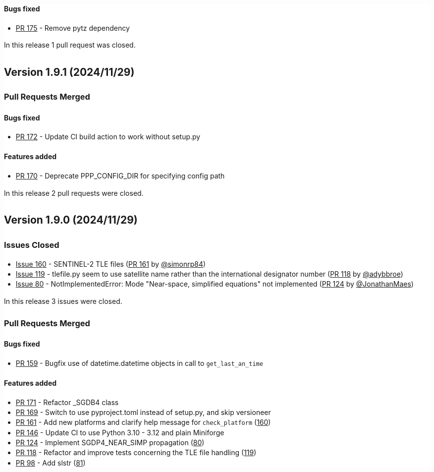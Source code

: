 #### Bugs fixed

* [PR 175](https://github.com/pytroll/pyorbital/pull/175) - Remove pytz dependency

In this release 1 pull request was closed.


## Version 1.9.1 (2024/11/29)

### Pull Requests Merged

#### Bugs fixed

* [PR 172](https://github.com/pytroll/pyorbital/pull/172) - Update CI build action to work without setup.py

#### Features added

* [PR 170](https://github.com/pytroll/pyorbital/pull/170) - Deprecate PPP_CONFIG_DIR for specifying config path

In this release 2 pull requests were closed.

## Version 1.9.0 (2024/11/29)

### Issues Closed

* [Issue 160](https://github.com/pytroll/pyorbital/issues/160) - SENTINEL-2 TLE files ([PR 161](https://github.com/pytroll/pyorbital/pull/161) by [@simonrp84](https://github.com/simonrp84))
* [Issue 119](https://github.com/pytroll/pyorbital/issues/119) - tlefile.py seem to use satellite name rather than the international designator number ([PR 118](https://github.com/pytroll/pyorbital/pull/118) by [@adybbroe](https://github.com/adybbroe))
* [Issue 80](https://github.com/pytroll/pyorbital/issues/80) - NotImplementedError: Mode "Near-space, simplified equations" not implemented ([PR 124](https://github.com/pytroll/pyorbital/pull/124) by [@JonathanMaes](https://github.com/JonathanMaes))

In this release 3 issues were closed.

### Pull Requests Merged

#### Bugs fixed

* [PR 159](https://github.com/pytroll/pyorbital/pull/159) - Bugfix use of datetime.datetime objects in call to `get_last_an_time`

#### Features added

* [PR 171](https://github.com/pytroll/pyorbital/pull/171) - Refactor _SGDB4 class
* [PR 169](https://github.com/pytroll/pyorbital/pull/169) - Switch to use pyproject.toml instead of setup.py, and skip versioneer
* [PR 161](https://github.com/pytroll/pyorbital/pull/161) - Add new platforms and clarify help message for `check_platform` ([160](https://github.com/pytroll/pyorbital/issues/160))
* [PR 146](https://github.com/pytroll/pyorbital/pull/146) - Update CI to use Python 3.10 - 3.12 and plain Miniforge
* [PR 124](https://github.com/pytroll/pyorbital/pull/124) - Implement SGDP4_NEAR_SIMP propagation ([80](https://github.com/pytroll/pyorbital/issues/80))
* [PR 118](https://github.com/pytroll/pyorbital/pull/118) - Refactor and improve tests concerning the TLE file handling ([119](https://github.com/pytroll/pyorbital/issues/119))
* [PR 98](https://github.com/pytroll/pyorbital/pull/98) - Add slstr ([81](https://github.com/pytroll/pyorbital/issues/81))
